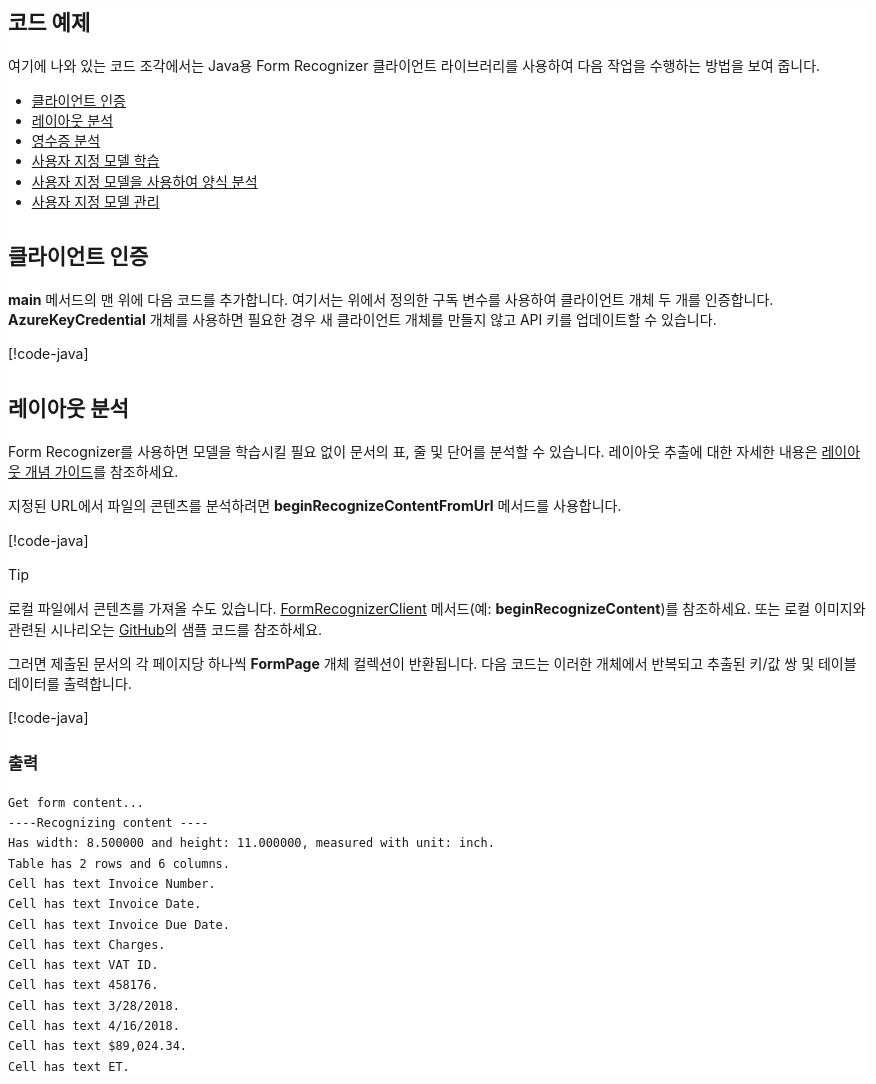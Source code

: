 ## <a name="code-examples"></a>코드 예제

여기에 나와 있는 코드 조각에서는 Java용 Form Recognizer 클라이언트 라이브러리를 사용하여 다음 작업을 수행하는 방법을 보여 줍니다.


* [클라이언트 인증](#authenticate-the-client)
* [레이아웃 분석](#analyze-layout)
* [영수증 분석](#analyze-receipts)
* [사용자 지정 모델 학습](#train-a-custom-model)
* [사용자 지정 모델을 사용하여 양식 분석](#analyze-forms-with-a-custom-model)
* [사용자 지정 모델 관리](#manage-your-custom-models)

## <a name="authenticate-the-client"></a>클라이언트 인증

**main** 메서드의 맨 위에 다음 코드를 추가합니다. 여기서는 위에서 정의한 구독 변수를 사용하여 클라이언트 개체 두 개를 인증합니다. **AzureKeyCredential** 개체를 사용하면 필요한 경우 새 클라이언트 개체를 만들지 않고 API 키를 업데이트할 수 있습니다.

[!code-java[](~/cognitive-services-quickstart-code/java/FormRecognizer/FormRecognizer.java?name=snippet_auth)]

## <a name="analyze-layout"></a>레이아웃 분석

Form Recognizer를 사용하면 모델을 학습시킬 필요 없이 문서의 표, 줄 및 단어를 분석할 수 있습니다. 레이아웃 추출에 대한 자세한 내용은 [레이아웃 개념 가이드](../../concept-layout.md)를 참조하세요.

지정된 URL에서 파일의 콘텐츠를 분석하려면 **beginRecognizeContentFromUrl** 메서드를 사용합니다.

[!code-java[](~/cognitive-services-quickstart-code/java/FormRecognizer/FormRecognizer.java?name=snippet_getcontent_call)]

> [!TIP]
> 로컬 파일에서 콘텐츠를 가져올 수도 있습니다. [FormRecognizerClient](/java/api/com.azure.ai.formrecognizer.formrecognizerclient) 메서드(예: **beginRecognizeContent**)를 참조하세요. 또는 로컬 이미지와 관련된 시나리오는 [GitHub](https://github.com/Azure/azure-sdk-for-java/blob/master/sdk/formrecognizer/azure-ai-formrecognizer/src/samples/README.md)의 샘플 코드를 참조하세요.

그러면 제출된 문서의 각 페이지당 하나씩 **FormPage** 개체 컬렉션이 반환됩니다. 다음 코드는 이러한 개체에서 반복되고 추출된 키/값 쌍 및 테이블 데이터를 출력합니다.

[!code-java[](~/cognitive-services-quickstart-code/java/FormRecognizer/FormRecognizer.java?name=snippet_getcontent_print)]

### <a name="output"></a>출력

```console
Get form content...
----Recognizing content ----
Has width: 8.500000 and height: 11.000000, measured with unit: inch.
Table has 2 rows and 6 columns.
Cell has text Invoice Number.
Cell has text Invoice Date.
Cell has text Invoice Due Date.
Cell has text Charges.
Cell has text VAT ID.
Cell has text 458176.
Cell has text 3/28/2018.
Cell has text 4/16/2018.
Cell has text $89,024.34.
Cell has text ET.
```

